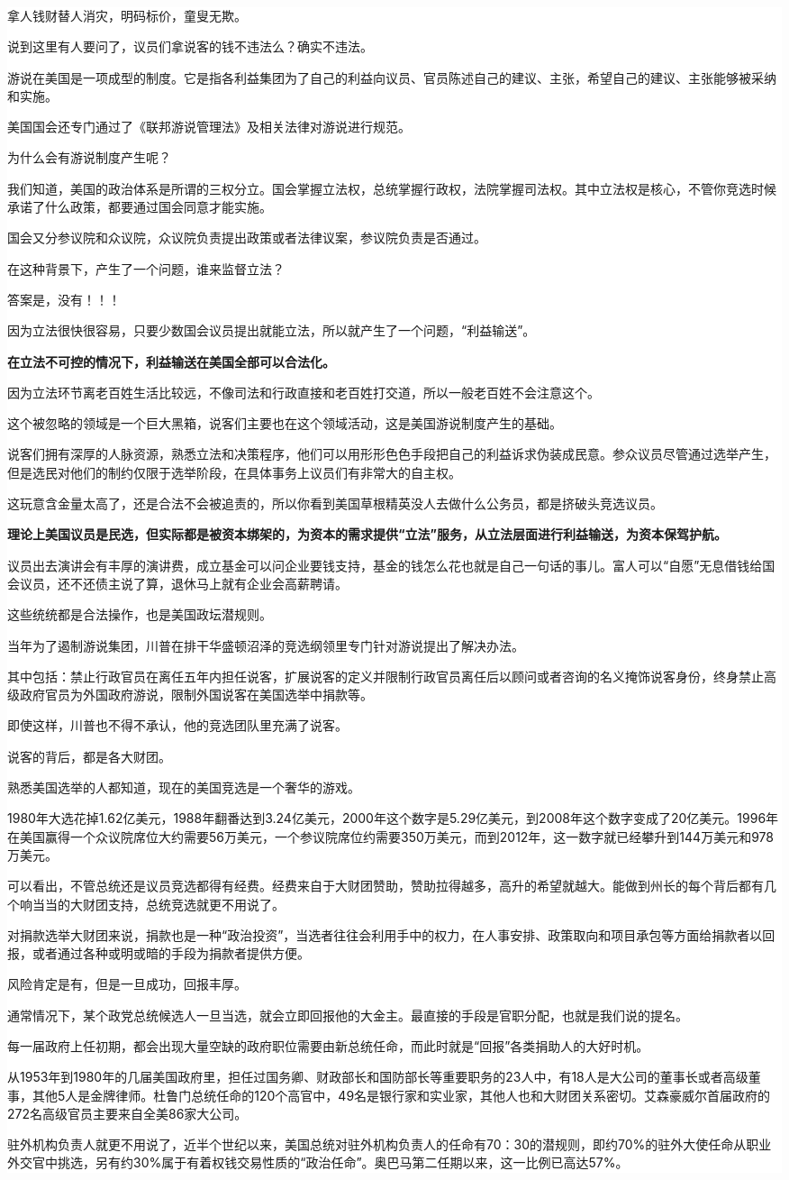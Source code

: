 拿人钱财替人消灾，明码标价，童叟无欺。

说到这里有人要问了，议员们拿说客的钱不违法么？确实不违法。

游说在美国是一项成型的制度。它是指各利益集团为了自己的利益向议员、官员陈述自己的建议、主张，希望自己的建议、主张能够被采纳和实施。

美国国会还专门通过了《联邦游说管理法》及相关法律对游说进行规范。

为什么会有游说制度产生呢？

我们知道，美国的政治体系是所谓的三权分立。国会掌握立法权，总统掌握行政权，法院掌握司法权。其中立法权是核心，不管你竞选时候承诺了什么政策，都要通过国会同意才能实施。

国会又分参议院和众议院，众议院负责提出政策或者法律议案，参议院负责是否通过。

在这种背景下，产生了一个问题，谁来监督立法？

答案是，没有！！！

因为立法很快很容易，只要少数国会议员提出就能立法，所以就产生了一个问题，“利益输送”。

**在立法不可控的情况下，利益输送在美国全部可以合法化。**

因为立法环节离老百姓生活比较远，不像司法和行政直接和老百姓打交道，所以一般老百姓不会注意这个。

这个被忽略的领域是一个巨大黑箱，说客们主要也在这个领域活动，这是美国游说制度产生的基础。

说客们拥有深厚的人脉资源，熟悉立法和决策程序，他们可以用形形色色手段把自己的利益诉求伪装成民意。参众议员尽管通过选举产生，但是选民对他们的制约仅限于选举阶段，在具体事务上议员们有非常大的自主权。

这玩意含金量太高了，还是合法不会被追责的，所以你看到美国草根精英没人去做什么公务员，都是挤破头竞选议员。

**理论上美国议员是民选，但实际都是被资本绑架的，为资本的需求提供“立法”服务，从立法层面进行利益输送，为资本保驾护航。**

议员出去演讲会有丰厚的演讲费，成立基金可以问企业要钱支持，基金的钱怎么花也就是自己一句话的事儿。富人可以“自愿”无息借钱给国会议员，还不还债主说了算，退休马上就有企业会高薪聘请。

这些统统都是合法操作，也是美国政坛潜规则。

当年为了遏制游说集团，川普在排干华盛顿沼泽的竞选纲领里专门针对游说提出了解决办法。

其中包括：禁止行政官员在离任五年内担任说客，扩展说客的定义并限制行政官员离任后以顾问或者咨询的名义掩饰说客身份，终身禁止高级政府官员为外国政府游说，限制外国说客在美国选举中捐款等。

即使这样，川普也不得不承认，他的竞选团队里充满了说客。



说客的背后，都是各大财团。

熟悉美国选举的人都知道，现在的美国竞选是一个奢华的游戏。

1980年大选花掉1.62亿美元，1988年翻番达到3.24亿美元，2000年这个数字是5.29亿美元，到2008年这个数字变成了20亿美元。1996年在美国赢得一个众议院席位大约需要56万美元，一个参议院席位约需要350万美元，而到2012年，这一数字就已经攀升到144万美元和978万美元。

可以看出，不管总统还是议员竞选都得有经费。经费来自于大财团赞助，赞助拉得越多，高升的希望就越大。能做到州长的每个背后都有几个响当当的大财团支持，总统竞选就更不用说了。

对捐款选举大财团来说，捐款也是一种“政治投资”，当选者往往会利用手中的权力，在人事安排、政策取向和项目承包等方面给捐款者以回报，或者通过各种或明或暗的手段为捐款者提供方便。

风险肯定是有，但是一旦成功，回报丰厚。

通常情况下，某个政党总统候选人一旦当选，就会立即回报他的大金主。最直接的手段是官职分配，也就是我们说的提名。

每一届政府上任初期，都会出现大量空缺的政府职位需要由新总统任命，而此时就是“回报”各类捐助人的大好时机。

从1953年到1980年的几届美国政府里，担任过国务卿、财政部长和国防部长等重要职务的23人中，有18人是大公司的董事长或者高级董事，其他5人是金牌律师。杜鲁门总统任命的120个高官中，49名是银行家和实业家，其他人也和大财团关系密切。艾森豪威尔首届政府的272名高级官员主要来自全美86家大公司。

驻外机构负责人就更不用说了，近半个世纪以来，美国总统对驻外机构负责人的任命有70：30的潜规则，即约70%的驻外大使任命从职业外交官中挑选，另有约30%属于有着权钱交易性质的“政治任命”。奥巴马第二任期以来，这一比例已高达57%。
